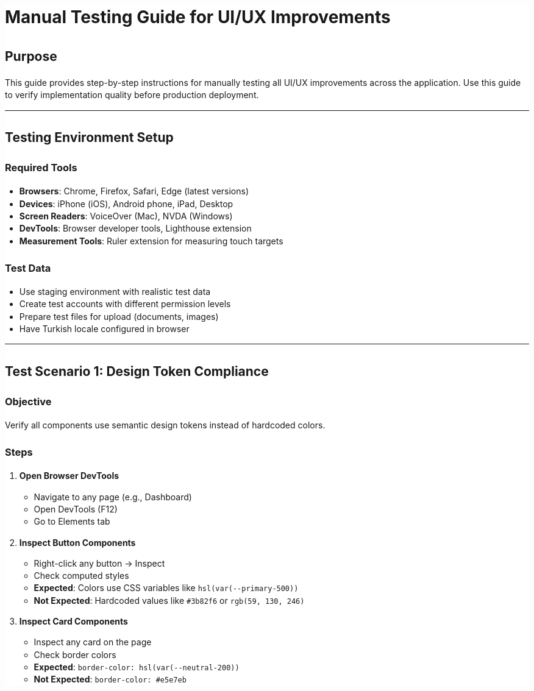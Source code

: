 # Manual Testing Guide for UI/UX Improvements

## Purpose

This guide provides step-by-step instructions for manually testing all UI/UX improvements across the application. Use this guide to verify implementation quality before production deployment.

---

## Testing Environment Setup

### Required Tools
- **Browsers**: Chrome, Firefox, Safari, Edge (latest versions)
- **Devices**: iPhone (iOS), Android phone, iPad, Desktop
- **Screen Readers**: VoiceOver (Mac), NVDA (Windows)
- **DevTools**: Browser developer tools, Lighthouse extension
- **Measurement Tools**: Ruler extension for measuring touch targets

### Test Data
- Use staging environment with realistic test data
- Create test accounts with different permission levels
- Prepare test files for upload (documents, images)
- Have Turkish locale configured in browser

---

## Test Scenario 1: Design Token Compliance

### Objective
Verify all components use semantic design tokens instead of hardcoded colors.

### Steps

1. **Open Browser DevTools**
   - Navigate to any page (e.g., Dashboard)
   - Open DevTools (F12)
   - Go to Elements tab

2. **Inspect Button Components**
   - Right-click any button → Inspect
   - Check computed styles
   - **Expected**: Colors use CSS variables like `hsl(var(--primary-500))`
   - **Not Expected**: Hardcoded values like `#3b82f6` or `rgb(59, 130, 246)`

3. **Inspect Card Components**
   - Inspect any card on the page
   - Check border colors
   - **Expected**: `border-color: hsl(var(--neutral-200))`
   - **Not Expected**: `border-color: #e5e7eb`
